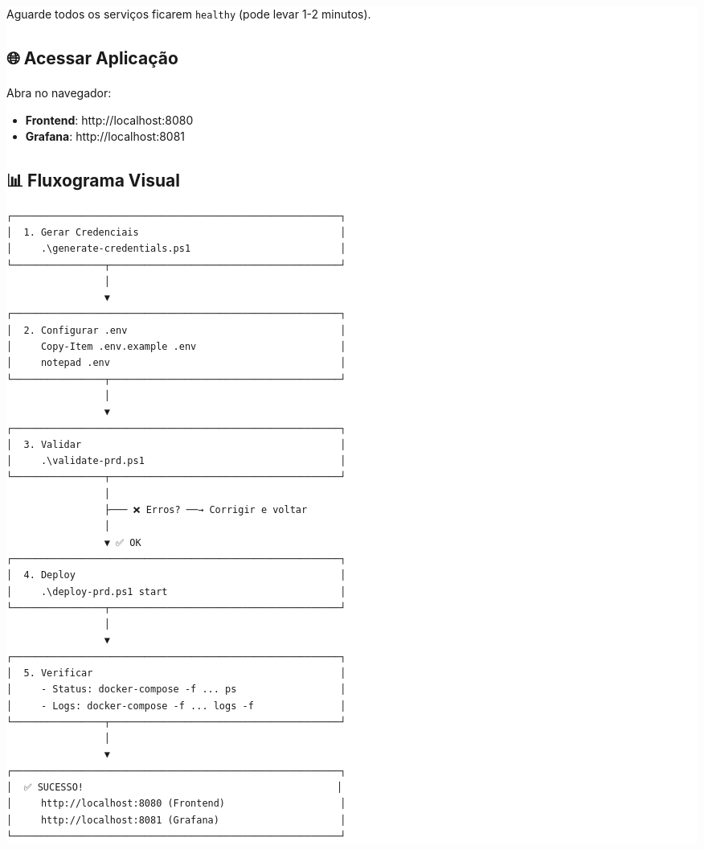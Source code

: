 Aguarde todos os serviços ficarem `healthy` (pode levar 1-2 minutos).

## 🌐 Acessar Aplicação

Abra no navegador:
- **Frontend**: http://localhost:8080
- **Grafana**: http://localhost:8081

## 📊 Fluxograma Visual

```
┌─────────────────────────────────────────────────────────┐
│  1. Gerar Credenciais                                   │
│     .\generate-credentials.ps1                          │
└────────────────┬────────────────────────────────────────┘
                 │
                 ▼
┌─────────────────────────────────────────────────────────┐
│  2. Configurar .env                                     │
│     Copy-Item .env.example .env                         │
│     notepad .env                                        │
└────────────────┬────────────────────────────────────────┘
                 │
                 ▼
┌─────────────────────────────────────────────────────────┐
│  3. Validar                                             │
│     .\validate-prd.ps1                                  │
└────────────────┬────────────────────────────────────────┘
                 │
                 ├─── ❌ Erros? ──→ Corrigir e voltar
                 │
                 ▼ ✅ OK
┌─────────────────────────────────────────────────────────┐
│  4. Deploy                                              │
│     .\deploy-prd.ps1 start                              │
└────────────────┬────────────────────────────────────────┘
                 │
                 ▼
┌─────────────────────────────────────────────────────────┐
│  5. Verificar                                           │
│     - Status: docker-compose -f ... ps                  │
│     - Logs: docker-compose -f ... logs -f               │
└────────────────┬────────────────────────────────────────┘
                 │
                 ▼
┌─────────────────────────────────────────────────────────┐
│  ✅ SUCESSO!                                            │
│     http://localhost:8080 (Frontend)                    │
│     http://localhost:8081 (Grafana)                     │
└─────────────────────────────────────────────────────────┘
```
